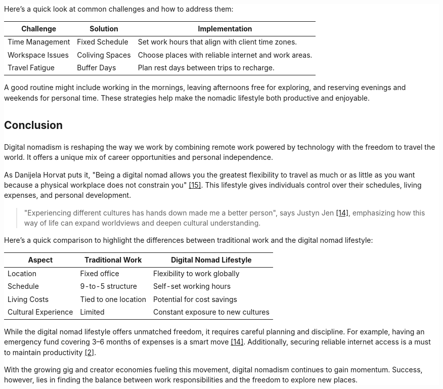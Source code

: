 Here’s a quick look at common challenges and how to address them:

| **Challenge** | **Solution** | **Implementation** |
| --- | --- | --- |
| Time Management | Fixed Schedule | Set work hours that align with client time zones. |
| Workspace Issues | Coliving Spaces | Choose places with reliable internet and work areas. |
| Travel Fatigue | Buffer Days | Plan rest days between trips to recharge. |

A good routine might include working in the mornings, leaving afternoons free for exploring, and reserving evenings and weekends for personal time. These strategies help make the nomadic lifestyle both productive and enjoyable.

## Conclusion

Digital nomadism is reshaping the way we work by combining remote work powered by technology with the freedom to travel the world. It offers a unique mix of career opportunities and personal independence.

As Danijela Horvat puts it, "Being a digital nomad allows you the greatest flexibility to travel as much or as little as you want because a physical workplace does not constrain you" [\[15\]](https://citizenremote.com/blog/the-pros-and-cons-of-being-a-digital-nomad/). This lifestyle gives individuals control over their schedules, living expenses, and personal development.

> "Experiencing different cultures has hands down made me a better person", says Justyn Jen [\[14\]](https://justynjen.com/the-pros-and-cons-of-a-digital-nomad-lifestyle/), emphasizing how this way of life can expand worldviews and deepen cultural understanding.

Here’s a quick comparison to highlight the differences between traditional work and the digital nomad lifestyle:

| Aspect | Traditional Work | Digital Nomad Lifestyle |
| --- | --- | --- |
| Location | Fixed office | Flexibility to work globally |
| Schedule | 9-to-5 structure | Self-set working hours |
| Living Costs | Tied to one location | Potential for cost savings |
| Cultural Experience | Limited | Constant exposure to new cultures |

While the digital nomad lifestyle offers unmatched freedom, it requires careful planning and discipline. For example, having an emergency fund covering 3–6 months of expenses is a smart move [\[14\]](https://justynjen.com/the-pros-and-cons-of-a-digital-nomad-lifestyle/). Additionally, securing reliable internet access is a must to maintain productivity [\[2\]](https://www.techtarget.com/whatis/definition/digital-nomad).

With the growing gig and creator economies fueling this movement, digital nomadism continues to gain momentum. Success, however, lies in finding the balance between work responsibilities and the freedom to explore new places.